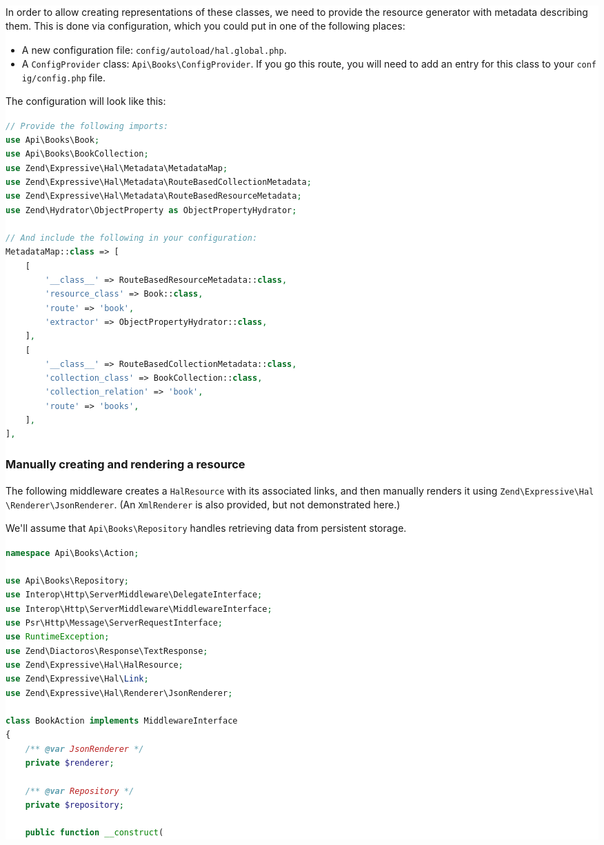 In order to allow creating representations of these classes, we need to provide
the resource generator with metadata describing them. This is done via
configuration, which you could put in one of the following places:

- A new configuration file: `config/autoload/hal.global.php`.
- A `ConfigProvider` class: `Api\Books\ConfigProvider`. If you go this route,
  you will need to add an entry for this class to your `config/config.php` file.

The configuration will look like this:

```php
// Provide the following imports:
use Api\Books\Book;
use Api\Books\BookCollection;
use Zend\Expressive\Hal\Metadata\MetadataMap;
use Zend\Expressive\Hal\Metadata\RouteBasedCollectionMetadata;
use Zend\Expressive\Hal\Metadata\RouteBasedResourceMetadata;
use Zend\Hydrator\ObjectProperty as ObjectPropertyHydrator;

// And include the following in your configuration:
MetadataMap::class => [
    [
        '__class__' => RouteBasedResourceMetadata::class,
        'resource_class' => Book::class,
        'route' => 'book',
        'extractor' => ObjectPropertyHydrator::class,
    ],
    [
        '__class__' => RouteBasedCollectionMetadata::class,
        'collection_class' => BookCollection::class,
        'collection_relation' => 'book',
        'route' => 'books',
    ],
],
```

### Manually creating and rendering a resource

The following middleware creates a `HalResource` with its associated links, and
then manually renders it using `Zend\Expressive\Hal\Renderer\JsonRenderer`. (An
`XmlRenderer` is also provided, but not demonstrated here.)

We'll assume that `Api\Books\Repository` handles retrieving data from persistent
storage.

```php
namespace Api\Books\Action;

use Api\Books\Repository;
use Interop\Http\ServerMiddleware\DelegateInterface;
use Interop\Http\ServerMiddleware\MiddlewareInterface;
use Psr\Http\Message\ServerRequestInterface;
use RuntimeException;
use Zend\Diactoros\Response\TextResponse;
use Zend\Expressive\Hal\HalResource;
use Zend\Expressive\Hal\Link;
use Zend\Expressive\Hal\Renderer\JsonRenderer;

class BookAction implements MiddlewareInterface
{
    /** @var JsonRenderer */
    private $renderer;

    /** @var Repository */
    private $repository;

    public function __construct(
```